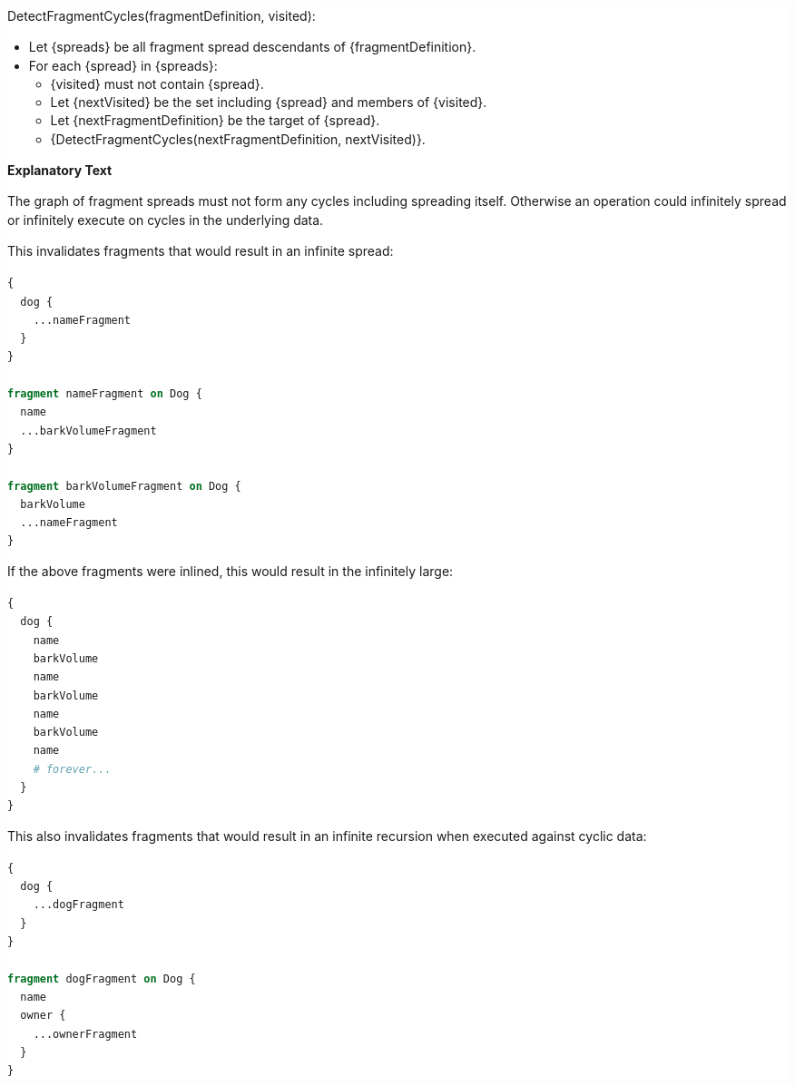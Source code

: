 DetectFragmentCycles(fragmentDefinition, visited):

- Let {spreads} be all fragment spread descendants of {fragmentDefinition}.
- For each {spread} in {spreads}:
  - {visited} must not contain {spread}.
  - Let {nextVisited} be the set including {spread} and members of {visited}.
  - Let {nextFragmentDefinition} be the target of {spread}.
  - {DetectFragmentCycles(nextFragmentDefinition, nextVisited)}.

**Explanatory Text**

The graph of fragment spreads must not form any cycles including spreading
itself. Otherwise an operation could infinitely spread or infinitely execute on
cycles in the underlying data.

This invalidates fragments that would result in an infinite spread:

```graphql counter-example
{
  dog {
    ...nameFragment
  }
}

fragment nameFragment on Dog {
  name
  ...barkVolumeFragment
}

fragment barkVolumeFragment on Dog {
  barkVolume
  ...nameFragment
}
```

If the above fragments were inlined, this would result in the infinitely large:

```graphql example
{
  dog {
    name
    barkVolume
    name
    barkVolume
    name
    barkVolume
    name
    # forever...
  }
}
```

This also invalidates fragments that would result in an infinite recursion when
executed against cyclic data:

```graphql counter-example
{
  dog {
    ...dogFragment
  }
}

fragment dogFragment on Dog {
  name
  owner {
    ...ownerFragment
  }
}

```